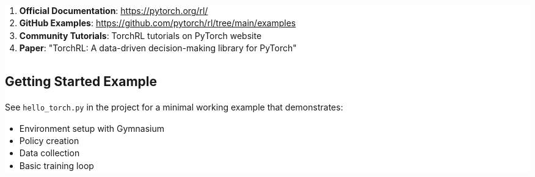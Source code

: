 1. **Official Documentation**: <https://pytorch.org/rl/>
2. **GitHub Examples**: <https://github.com/pytorch/rl/tree/main/examples>
3. **Community Tutorials**: TorchRL tutorials on PyTorch website
4. **Paper**: "TorchRL: A data-driven decision-making library for PyTorch"

## Getting Started Example

See `hello_torch.py` in the project for a minimal working example that demonstrates:

- Environment setup with Gymnasium
- Policy creation
- Data collection
- Basic training loop
